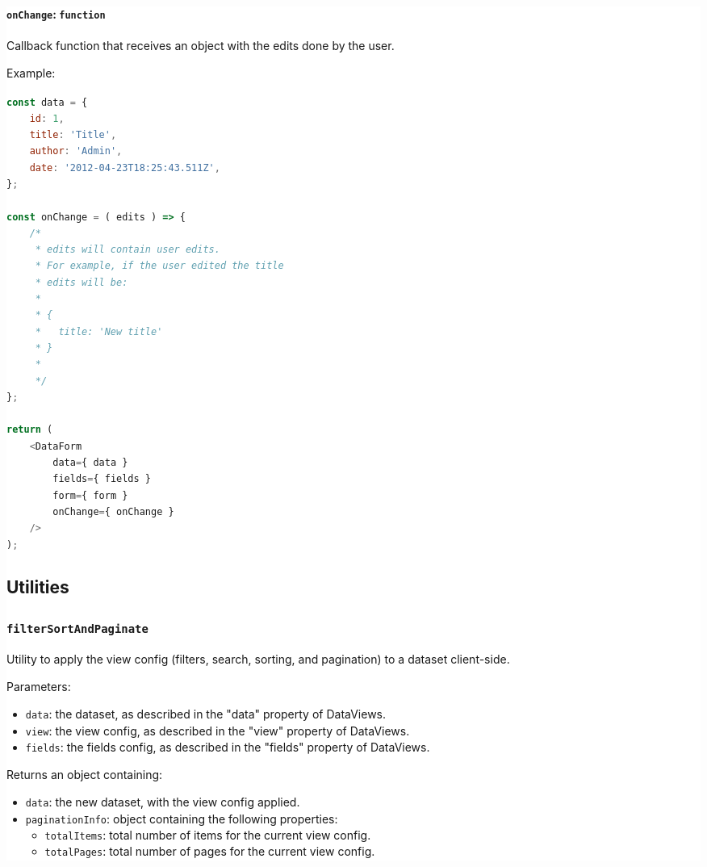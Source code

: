#### `onChange`: `function`

Callback function that receives an object with the edits done by the user.

Example:

```js
const data = {
	id: 1,
	title: 'Title',
	author: 'Admin',
	date: '2012-04-23T18:25:43.511Z',
};

const onChange = ( edits ) => {
	/*
	 * edits will contain user edits.
	 * For example, if the user edited the title
	 * edits will be:
	 *
	 * {
	 *   title: 'New title'
	 * }
	 *
	 */
};

return (
	<DataForm
		data={ data }
		fields={ fields }
		form={ form }
		onChange={ onChange }
	/>
);
```

## Utilities

### `filterSortAndPaginate`

Utility to apply the view config (filters, search, sorting, and pagination) to a dataset client-side.

Parameters:

-   `data`: the dataset, as described in the "data" property of DataViews.
-   `view`: the view config, as described in the "view" property of DataViews.
-   `fields`: the fields config, as described in the "fields" property of DataViews.

Returns an object containing:

-   `data`: the new dataset, with the view config applied.
-   `paginationInfo`: object containing the following properties:
    -   `totalItems`: total number of items for the current view config.
    -   `totalPages`: total number of pages for the current view config.
